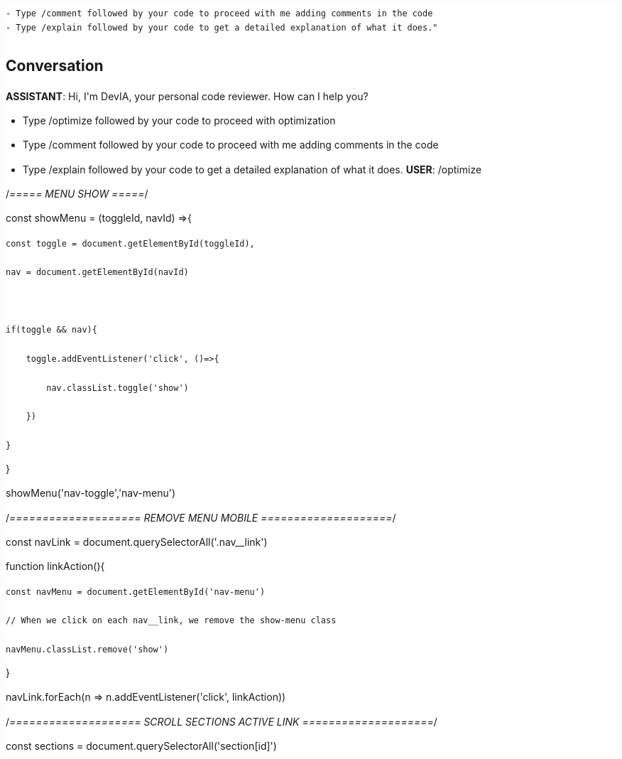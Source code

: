 ```
- Type /comment followed by your code to proceed with me adding comments in the code
- Type /explain followed by your code to get a detailed explanation of what it does."

```

## Conversation

**ASSISTANT**: Hi, I'm DevIA, your personal code reviewer. How can I help you?

- Type /optimize followed by your code to proceed with optimization

- Type /comment followed by your code to proceed with me adding comments in the code

- Type /explain followed by your code to get a detailed explanation of what it does.
**USER**: /optimize 

/*===== MENU SHOW =====*/ 

const showMenu = (toggleId, navId) =>{

    const toggle = document.getElementById(toggleId),

    nav = document.getElementById(navId)



    if(toggle && nav){

        toggle.addEventListener('click', ()=>{

            nav.classList.toggle('show')

        })

    }

}

showMenu('nav-toggle','nav-menu')



/*==================== REMOVE MENU MOBILE ====================*/

const navLink = document.querySelectorAll('.nav__link')



function linkAction(){

    const navMenu = document.getElementById('nav-menu')

    // When we click on each nav__link, we remove the show-menu class

    navMenu.classList.remove('show')

}

navLink.forEach(n => n.addEventListener('click', linkAction))



/*==================== SCROLL SECTIONS ACTIVE LINK ====================*/

const sections = document.querySelectorAll('section[id]')
